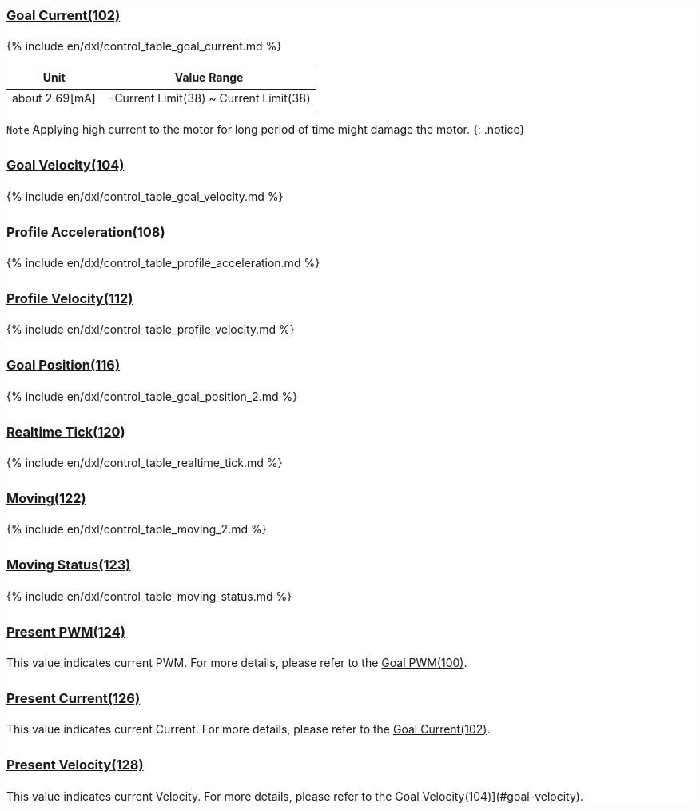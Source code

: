 ### <a name="goal-current"></a>**[Goal Current(102)](#goal-current102)**
{% include en/dxl/control_table_goal_current.md %}

| Unit | Value Range     |
| :---: | :------------: |
|about  2.69[mA]|-Current Limit(38) ~ Current Limit(38)|

`Note` Applying high current to the motor for long period of time might damage the motor.
{: .notice}

### <a name="goal-velocity"></a>**[Goal Velocity(104)](#goal-velocity104)**
{% include en/dxl/control_table_goal_velocity.md %}

### <a name="profile-acceleration"></a>**[Profile Acceleration(108)](#profile-acceleration108)**
{% include en/dxl/control_table_profile_acceleration.md %}

### <a name="profile-velocity"></a>**[Profile Velocity(112)](#profile-velocity112)**
{% include en/dxl/control_table_profile_velocity.md %}

### <a name="goal-position"></a>**[Goal Position(116)](#goal-position116)**
{% include en/dxl/control_table_goal_position_2.md %}

### <a name="realtime-tick"></a>**[Realtime Tick(120)](#realtime-tick120)**
{% include en/dxl/control_table_realtime_tick.md %}

### <a name="moving"></a>**[Moving(122)](#moving122)**
{% include en/dxl/control_table_moving_2.md %}

### <a name="moving-status"></a>**[Moving Status(123)](#moving-status123)**
{% include en/dxl/control_table_moving_status.md %}

### <a name="present-pwm"></a>**[Present PWM(124)](#present-pwm124)**
This value indicates current PWM. For more details, please refer to the [Goal PWM(100)](#goal-pwm).

### <a name="present-current"></a>**[Present Current(126)](#present-current126)**
This value indicates current Current. For more details, please refer to the [Goal Current(102)](#goal-current).

### <a name="present-velocity"></a>**[Present Velocity(128)](#present-velocity128)**
This value indicates current Velocity. For more details, please refer to the Goal Velocity(104)](#goal-velocity).


[X_540.pdf]: http://en.robotis.com/service/download.php?no=655
[X-540.dwg]: http://en.robotis.com/service/download.php?no=654
[dummy_X540_std.stp]: http://en.robotis.com/service/download.php?no=656
[dummy_X540_idel.stp]: http://en.robotis.com/service/download.php?no=657
[Compatibility Guide]: http://en.robotis.com/service/compatibility_table.php?cate=dxx